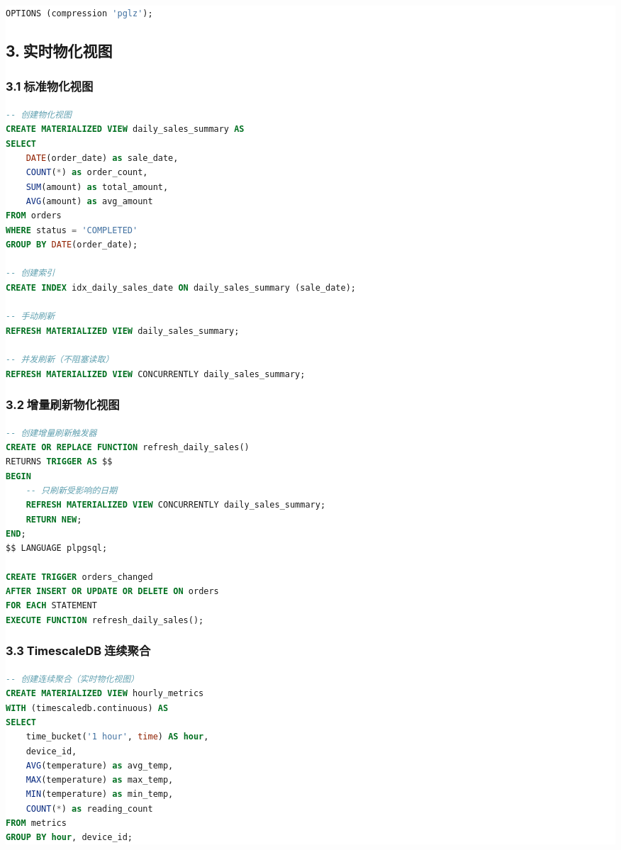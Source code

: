 ```sql
OPTIONS (compression 'pglz');
```

## 3. 实时物化视图

### 3.1 标准物化视图

```sql
-- 创建物化视图
CREATE MATERIALIZED VIEW daily_sales_summary AS
SELECT
    DATE(order_date) as sale_date,
    COUNT(*) as order_count,
    SUM(amount) as total_amount,
    AVG(amount) as avg_amount
FROM orders
WHERE status = 'COMPLETED'
GROUP BY DATE(order_date);

-- 创建索引
CREATE INDEX idx_daily_sales_date ON daily_sales_summary (sale_date);

-- 手动刷新
REFRESH MATERIALIZED VIEW daily_sales_summary;

-- 并发刷新（不阻塞读取）
REFRESH MATERIALIZED VIEW CONCURRENTLY daily_sales_summary;
```

### 3.2 增量刷新物化视图

```sql
-- 创建增量刷新触发器
CREATE OR REPLACE FUNCTION refresh_daily_sales()
RETURNS TRIGGER AS $$
BEGIN
    -- 只刷新受影响的日期
    REFRESH MATERIALIZED VIEW CONCURRENTLY daily_sales_summary;
    RETURN NEW;
END;
$$ LANGUAGE plpgsql;

CREATE TRIGGER orders_changed
AFTER INSERT OR UPDATE OR DELETE ON orders
FOR EACH STATEMENT
EXECUTE FUNCTION refresh_daily_sales();
```

### 3.3 TimescaleDB 连续聚合

```sql
-- 创建连续聚合（实时物化视图）
CREATE MATERIALIZED VIEW hourly_metrics
WITH (timescaledb.continuous) AS
SELECT
    time_bucket('1 hour', time) AS hour,
    device_id,
    AVG(temperature) as avg_temp,
    MAX(temperature) as max_temp,
    MIN(temperature) as min_temp,
    COUNT(*) as reading_count
FROM metrics
GROUP BY hour, device_id;

```